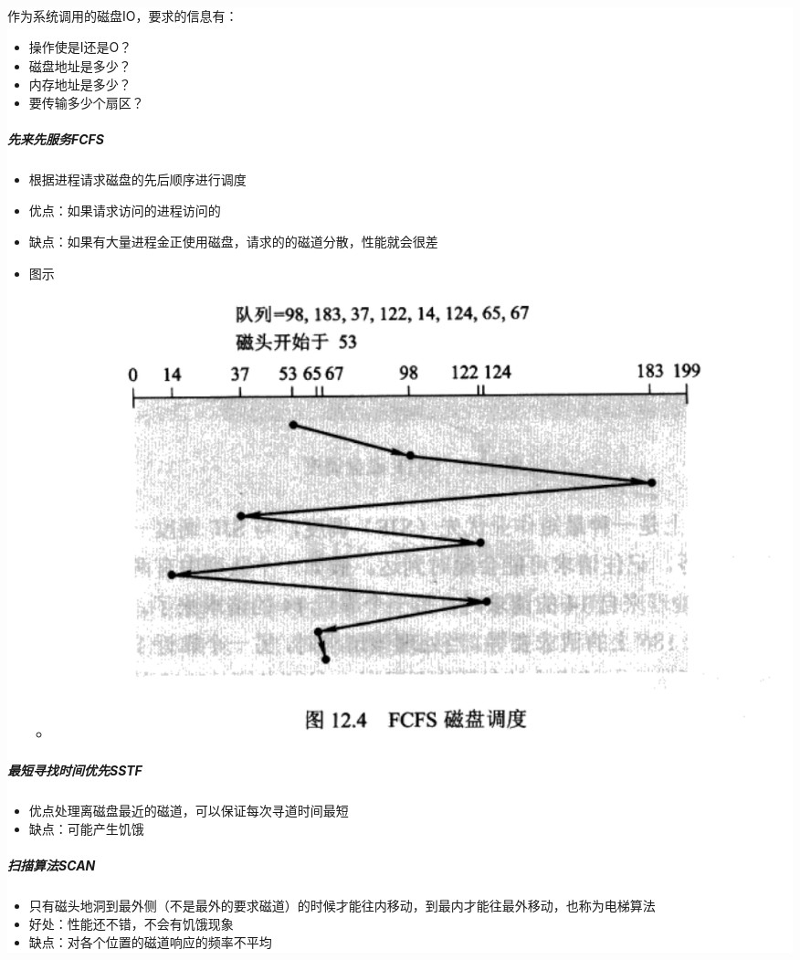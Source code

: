 作为系统调用的磁盘IO，要求的信息有：

- 操作使是I还是O？
- 磁盘地址是多少？
- 内存地址是多少？
- 要传输多少个扇区？

##### 先来先服务FCFS

- 根据进程请求磁盘的先后顺序进行调度
- 优点：如果请求访问的进程访问的
- 缺点：如果有大量进程金正使用磁盘，请求的的磁道分散，性能就会很差
- 图示

	- ![image-20220320204703190](assets/image-20220320204703190.png)

##### 最短寻找时间优先SSTF

- 优点处理离磁盘最近的磁道，可以保证每次寻道时间最短
- 缺点：可能产生饥饿

##### 扫描算法SCAN

- 只有磁头地洞到最外侧（不是最外的要求磁道）的时候才能往内移动，到最内才能往最外移动，也称为电梯算法
- 好处：性能还不错，不会有饥饿现象
- 缺点：对各个位置的磁道响应的频率不平均
